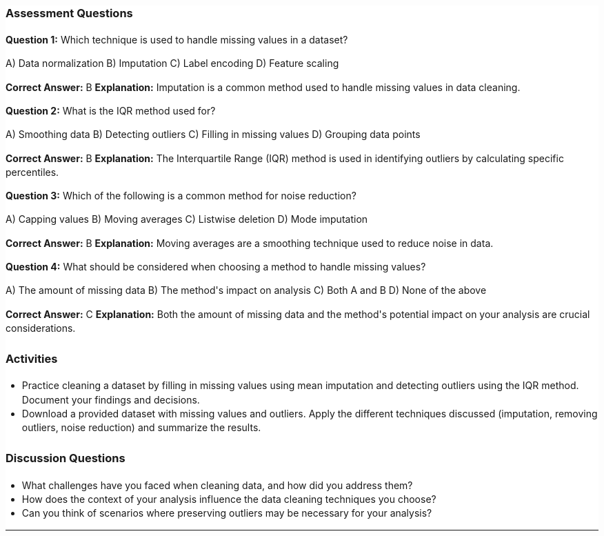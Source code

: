 ### Assessment Questions

**Question 1:** Which technique is used to handle missing values in a dataset?

  A) Data normalization
  B) Imputation
  C) Label encoding
  D) Feature scaling

**Correct Answer:** B
**Explanation:** Imputation is a common method used to handle missing values in data cleaning.

**Question 2:** What is the IQR method used for?

  A) Smoothing data
  B) Detecting outliers
  C) Filling in missing values
  D) Grouping data points

**Correct Answer:** B
**Explanation:** The Interquartile Range (IQR) method is used in identifying outliers by calculating specific percentiles.

**Question 3:** Which of the following is a common method for noise reduction?

  A) Capping values
  B) Moving averages
  C) Listwise deletion
  D) Mode imputation

**Correct Answer:** B
**Explanation:** Moving averages are a smoothing technique used to reduce noise in data.

**Question 4:** What should be considered when choosing a method to handle missing values?

  A) The amount of missing data
  B) The method's impact on analysis
  C) Both A and B
  D) None of the above

**Correct Answer:** C
**Explanation:** Both the amount of missing data and the method's potential impact on your analysis are crucial considerations.

### Activities
- Practice cleaning a dataset by filling in missing values using mean imputation and detecting outliers using the IQR method. Document your findings and decisions.
- Download a provided dataset with missing values and outliers. Apply the different techniques discussed (imputation, removing outliers, noise reduction) and summarize the results.

### Discussion Questions
- What challenges have you faced when cleaning data, and how did you address them?
- How does the context of your analysis influence the data cleaning techniques you choose?
- Can you think of scenarios where preserving outliers may be necessary for your analysis?

---
